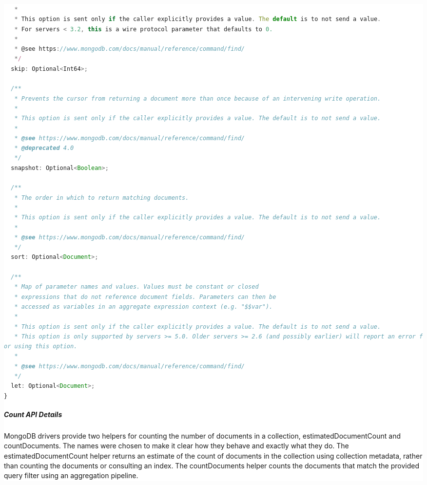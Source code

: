 ```typescript
   *
   * This option is sent only if the caller explicitly provides a value. The default is to not send a value.
   * For servers < 3.2, this is a wire protocol parameter that defaults to 0.
   *
   * @see https://www.mongodb.com/docs/manual/reference/command/find/
   */
  skip: Optional<Int64>;

  /**
   * Prevents the cursor from returning a document more than once because of an intervening write operation.
   *
   * This option is sent only if the caller explicitly provides a value. The default is to not send a value.
   *
   * @see https://www.mongodb.com/docs/manual/reference/command/find/
   * @deprecated 4.0
   */
  snapshot: Optional<Boolean>;

  /**
   * The order in which to return matching documents.
   *
   * This option is sent only if the caller explicitly provides a value. The default is to not send a value.
   *
   * @see https://www.mongodb.com/docs/manual/reference/command/find/
   */
  sort: Optional<Document>;

  /**
   * Map of parameter names and values. Values must be constant or closed
   * expressions that do not reference document fields. Parameters can then be
   * accessed as variables in an aggregate expression context (e.g. "$$var").
   *
   * This option is sent only if the caller explicitly provides a value. The default is to not send a value.
   * This option is only supported by servers >= 5.0. Older servers >= 2.6 (and possibly earlier) will report an error for using this option.
   *
   * @see https://www.mongodb.com/docs/manual/reference/command/find/
   */
  let: Optional<Document>;
}
```

##### Count API Details

MongoDB drivers provide two helpers for counting the number of documents in a collection, estimatedDocumentCount and
countDocuments. The names were chosen to make it clear how they behave and exactly what they do. The
estimatedDocumentCount helper returns an estimate of the count of documents in the collection using collection metadata,
rather than counting the documents or consulting an index. The countDocuments helper counts the documents that match the
provided query filter using an aggregation pipeline.
